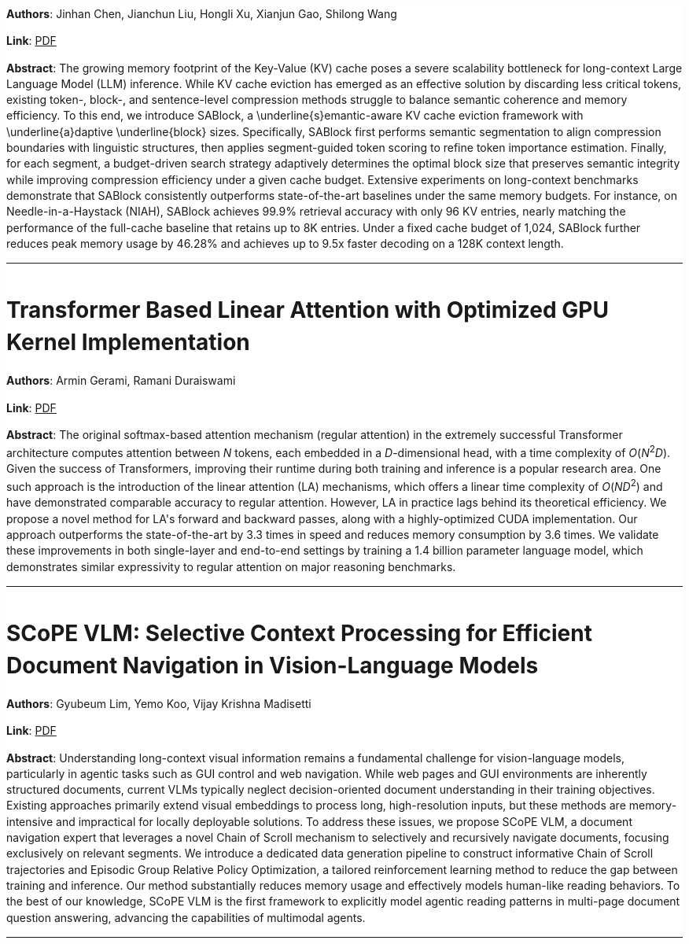 **Authors**: Jinhan Chen, Jianchun Liu, Hongli Xu, Xianjun Gao, Shilong Wang  

**Link**: [PDF](https://arxiv.org/pdf/2510.22556)  

**Abstract**: The growing memory footprint of the Key-Value (KV) cache poses a severe scalability bottleneck for long-context Large Language Model (LLM) inference. While KV cache eviction has emerged as an effective solution by discarding less critical tokens, existing token-, block-, and sentence-level compression methods struggle to balance semantic coherence and memory efficiency. To this end, we introduce SABlock, a \underline{s}emantic-aware KV cache eviction framework with \underline{a}daptive \underline{block} sizes. Specifically, SABlock first performs semantic segmentation to align compression boundaries with linguistic structures, then applies segment-guided token scoring to refine token importance estimation. Finally, for each segment, a budget-driven search strategy adaptively determines the optimal block size that preserves semantic integrity while improving compression efficiency under a given cache budget. Extensive experiments on long-context benchmarks demonstrate that SABlock consistently outperforms state-of-the-art baselines under the same memory budgets. For instance, on Needle-in-a-Haystack (NIAH), SABlock achieves 99.9% retrieval accuracy with only 96 KV entries, nearly matching the performance of the full-cache baseline that retains up to 8K entries. Under a fixed cache budget of 1,024, SABlock further reduces peak memory usage by 46.28% and achieves up to 9.5x faster decoding on a 128K context length. 

---
# Transformer Based Linear Attention with Optimized GPU Kernel Implementation 

**Authors**: Armin Gerami, Ramani Duraiswami  

**Link**: [PDF](https://arxiv.org/pdf/2510.21956)  

**Abstract**: The original softmax-based attention mechanism (regular attention) in the extremely successful Transformer architecture computes attention between $N$ tokens, each embedded in a $D$-dimensional head, with a time complexity of $O(N^2D)$. Given the success of Transformers, improving their runtime during both training and inference is a popular research area. One such approach is the introduction of the linear attention (LA) mechanisms, which offers a linear time complexity of $O(ND^2)$ and have demonstrated comparable accuracy to regular attention. However, LA in practice lags behind its theoretical efficiency. We propose a novel method for LA's forward and backward passes, along with a highly-optimized CUDA implementation. Our approach outperforms the state-of-the-art by 3.3 times in speed and reduces memory consumption by 3.6 times. We validate these improvements in both single-layer and end-to-end settings by training a 1.4 billion parameter language model, which demonstrates similar expressivity to regular attention on major reasoning benchmarks. 

---
# SCoPE VLM: Selective Context Processing for Efficient Document Navigation in Vision-Language Models 

**Authors**: Gyubeum Lim, Yemo Koo, Vijay Krishna Madisetti  

**Link**: [PDF](https://arxiv.org/pdf/2510.21850)  

**Abstract**: Understanding long-context visual information remains a fundamental challenge for vision-language models, particularly in agentic tasks such as GUI control and web navigation. While web pages and GUI environments are inherently structured documents, current VLMs typically neglect decision-oriented document understanding in their training objectives. Existing approaches primarily extend visual embeddings to process long, high-resolution inputs, but these methods are memory-intensive and impractical for locally deployable solutions. To address these issues, we propose SCoPE VLM, a document navigation expert that leverages a novel Chain of Scroll mechanism to selectively and recursively navigate documents, focusing exclusively on relevant segments. We introduce a dedicated data generation pipeline to construct informative Chain of Scroll trajectories and Episodic Group Relative Policy Optimization, a tailored reinforcement learning method to reduce the gap between training and inference. Our method substantially reduces memory usage and effectively models human-like reading behaviors. To the best of our knowledge, SCoPE VLM is the first framework to explicitly model agentic reading patterns in multi-page document question answering, advancing the capabilities of multimodal agents. 

---